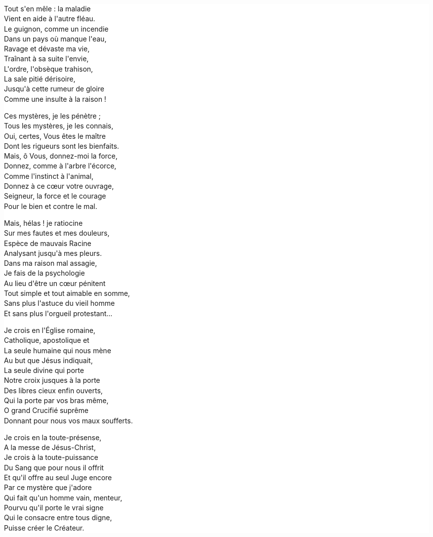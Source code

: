Tout s'en mêle : la maladie  
Vient en aide à l'autre fléau.  
Le guignon, comme un incendie  
Dans un pays où manque l'eau,  
Ravage et dévaste ma vie,  
Traînant à sa suite l'envie,  
L'ordre, l'obsèque trahison,  
La sale pitié dérisoire,  
Jusqu'à cette rumeur de gloire  
Comme une insulte à la raison !  

Ces mystères, je les pénètre ;  
Tous les mystères, je les connais,  
Oui, certes, Vous êtes le maître  
Dont les rigueurs sont les bienfaits.  
Mais, ô Vous, donnez-moi la force,   
Donnez, comme à l'arbre l'écorce,  
Comme l'instinct à l'animal,  
Donnez à ce cœur votre ouvrage,  
Seigneur, la force et le courage  
Pour le bien et contre le mal.  

Mais, hélas ! je ratiocine  
Sur mes fautes et mes douleurs,  
Espèce de mauvais Racine  
Analysant jusqu'à mes pleurs.  
Dans ma raison mal assagie,  
Je fais de la psychologie  
Au lieu d'être un cœur pénitent  
Tout simple et tout aimable en somme,  
Sans plus l'astuce du vieil homme  
Et sans plus l'orgueil protestant...  

Je crois en l'Église romaine,  
Catholique, apostolique et  
La seule humaine qui nous mène  
Au but que Jésus indiquait,  
La seule divine qui porte  
Notre croix jusques à la porte  
Des libres cieux enfin ouverts,  
Qui la porte par vos bras même,  
O grand Crucifié suprême  
Donnant pour nous vos maux soufferts.   

Je crois en la toute-présense,  
A la messe de Jésus-Christ,  
Je crois à la toute-puissance  
Du Sang que pour nous il offrit  
Et qu'il offre au seul Juge encore  
Par ce mystère que j'adore  
Qui fait qu'un homme vain, menteur,  
Pourvu qu'il porte le vrai signe  
Qui le consacre entre tous digne,  
Puisse créer le Créateur.  
